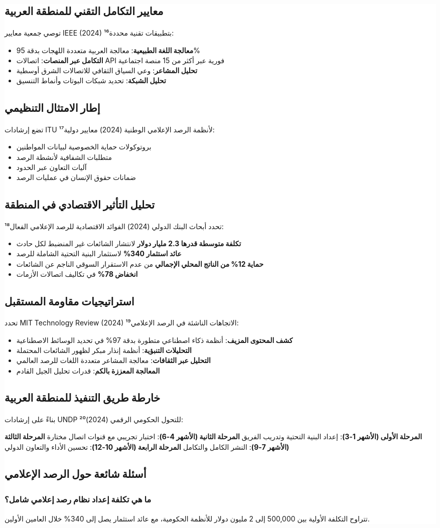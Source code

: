 ## معايير التكامل التقني للمنطقة العربية

توصي جمعية معايير IEEE (2024) بتطبيقات تقنية محددة¹⁶:

- **معالجة اللغة الطبيعية**: معالجة العربية متعددة اللهجات بدقة 95%
- **التكامل عبر المنصات**: اتصالات API فورية عبر أكثر من 15 منصة اجتماعية
- **تحليل المشاعر**: وعي السياق الثقافي للاتصالات الشرق أوسطية
- **تحليل الشبكة**: تحديد شبكات البوتات وأنماط التنسيق

## إطار الامتثال التنظيمي

تضع إرشادات ITU لأنظمة الرصد الإعلامي الوطنية (2024) معايير دولية¹⁷:

- بروتوكولات حماية الخصوصية لبيانات المواطنين
- متطلبات الشفافية لأنشطة الرصد
- آليات التعاون عبر الحدود
- ضمانات حقوق الإنسان في عمليات الرصد

## تحليل التأثير الاقتصادي في المنطقة

تحدد أبحاث البنك الدولي (2024) الفوائد الاقتصادية للرصد الإعلامي الفعال¹⁸:

- **تكلفة متوسطة قدرها 2.3 مليار دولار** لانتشار الشائعات غير المنضبط لكل حادث
- **عائد استثمار 340%** لاستثمار البنية التحتية الشاملة للرصد
- **حماية 12% من الناتج المحلي الإجمالي** من عدم الاستقرار السوقي الناجم عن الشائعات
- **انخفاض 78%** في تكاليف اتصالات الأزمات

## استراتيجيات مقاومة المستقبل

تحدد MIT Technology Review (2024) الاتجاهات الناشئة في الرصد الإعلامي¹⁹:

- **كشف المحتوى المزيف**: أنظمة ذكاء اصطناعي متطورة بدقة 97% في تحديد الوسائط الاصطناعية
- **التحليلات التنبؤية**: أنظمة إنذار مبكر لظهور الشائعات المحتملة
- **التحليل عبر الثقافات**: معالجة المشاعر متعددة اللغات للرصد العالمي
- **المعالجة المعززة بالكم**: قدرات تحليل الجيل القادم

## خارطة طريق التنفيذ للمنطقة العربية

بناءً على إرشادات UNDP للتحول الحكومي الرقمي (2024)²⁰:

**المرحلة الأولى (الأشهر 1-3)**: إعداد البنية التحتية وتدريب الفريق
**المرحلة الثانية (الأشهر 4-6)**: اختبار تجريبي مع قنوات اتصال مختارة
**المرحلة الثالثة (الأشهر 7-9)**: النشر الكامل والتكامل
**المرحلة الرابعة (الأشهر 10-12)**: تحسين الأداء والتعاون الدولي

## أسئلة شائعة حول الرصد الإعلامي

### ما هي تكلفة إعداد نظام رصد إعلامي شامل؟
تتراوح التكلفة الأولية بين 500,000 إلى 2 مليون دولار للأنظمة الحكومية، مع عائد استثمار يصل إلى 340% خلال العامين الأولين.
